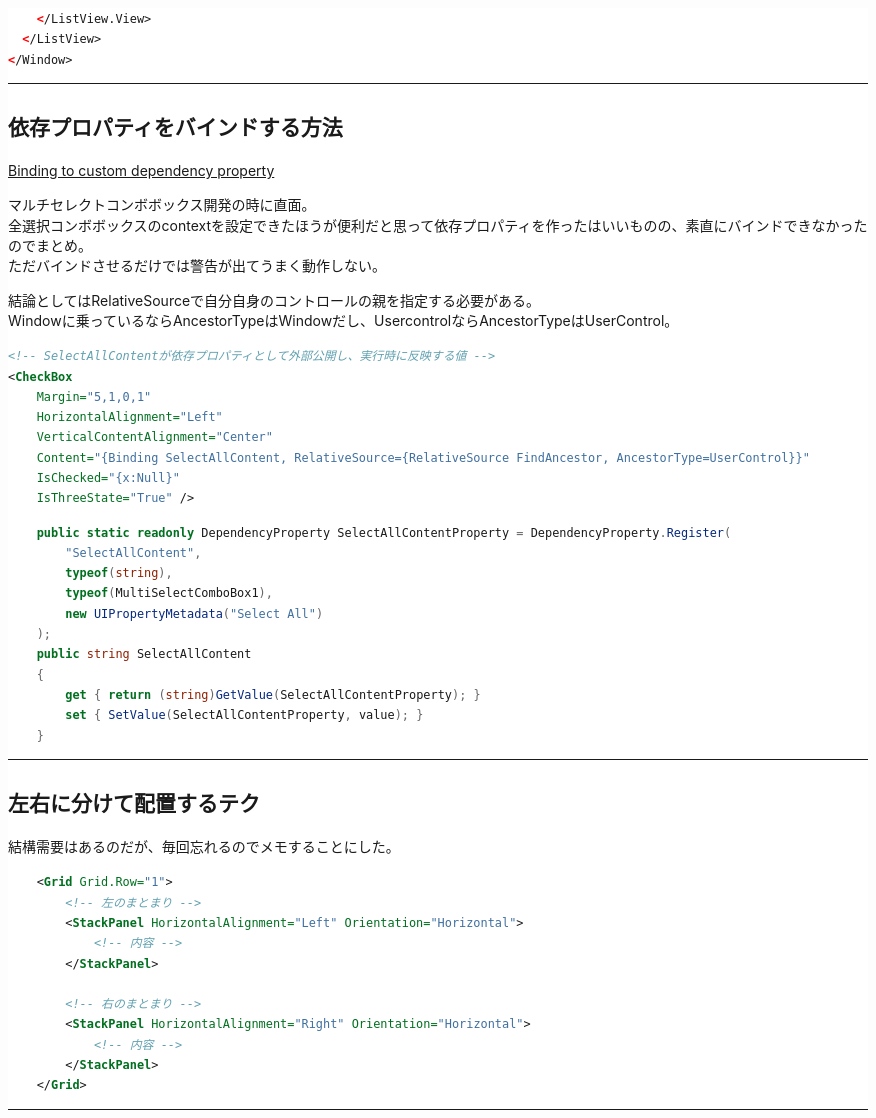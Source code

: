 ``` XML : Arrayを使用した場合
    </ListView.View>
  </ListView>
</Window>
```

---

## 依存プロパティをバインドする方法

[Binding to custom dependency property](https://stackoverflow.com/questions/13956767/binding-to-custom-dependency-property-again)  

マルチセレクトコンボボックス開発の時に直面。  
全選択コンボボックスのcontextを設定できたほうが便利だと思って依存プロパティを作ったはいいものの、素直にバインドできなかったのでまとめ。  
ただバインドさせるだけでは警告が出てうまく動作しない。

結論としてはRelativeSourceで自分自身のコントロールの親を指定する必要がある。  
Windowに乗っているならAncestorTypeはWindowだし、UsercontrolならAncestorTypeはUserControl。  

``` XML
<!-- SelectAllContentが依存プロパティとして外部公開し、実行時に反映する値 -->
<CheckBox
    Margin="5,1,0,1"
    HorizontalAlignment="Left"
    VerticalContentAlignment="Center"
    Content="{Binding SelectAllContent, RelativeSource={RelativeSource FindAncestor, AncestorType=UserControl}}"
    IsChecked="{x:Null}"
    IsThreeState="True" />
```

``` C#
    public static readonly DependencyProperty SelectAllContentProperty = DependencyProperty.Register(
        "SelectAllContent",
        typeof(string),
        typeof(MultiSelectComboBox1),
        new UIPropertyMetadata("Select All")
    );
    public string SelectAllContent
    {
        get { return (string)GetValue(SelectAllContentProperty); }
        set { SetValue(SelectAllContentProperty, value); }
    }
```

---

## 左右に分けて配置するテク

結構需要はあるのだが、毎回忘れるのでメモすることにした。  

``` XML
    <Grid Grid.Row="1">
        <!-- 左のまとまり -->
        <StackPanel HorizontalAlignment="Left" Orientation="Horizontal">
            <!-- 内容 -->
        </StackPanel>
        
        <!-- 右のまとまり -->
        <StackPanel HorizontalAlignment="Right" Orientation="Horizontal">
            <!-- 内容 -->
        </StackPanel>
    </Grid>
```

---